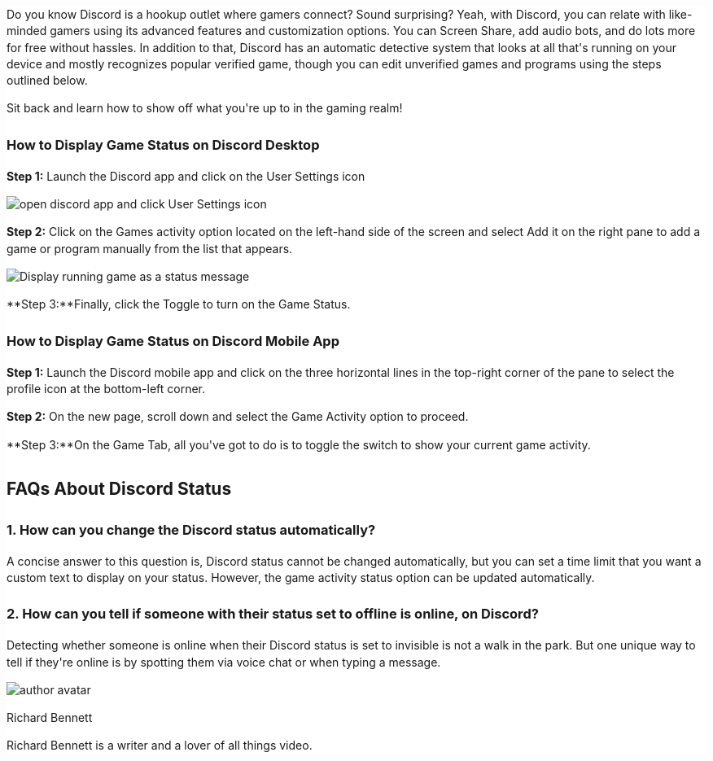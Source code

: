 Do you know Discord is a hookup outlet where gamers connect? Sound surprising? Yeah, with Discord, you can relate with like-minded gamers using its advanced features and customization options. You can Screen Share, add audio bots, and do lots more for free without hassles. In addition to that, Discord has an automatic detective system that looks at all that's running on your device and mostly recognizes popular verified game, though you can edit unverified games and programs using the steps outlined below.

Sit back and learn how to show off what you're up to in the gaming realm!

### **How to Display Game Status on Discord Desktop**

**Step 1:** Launch the Discord app and click on the User Settings icon

![ open discord app and click User Settings icon](https://images.wondershare.com/filmora/article-images/display-game-activity-on-discord-status-via-desktop.jpg)

**Step 2:** Click on the Games activity option located on the left-hand side of the screen and select Add it on the right pane to add a game or program manually from the list that appears.

![Display running game as a status message ](https://images.wondershare.com/filmora/article-images/display-currenlty-running-game-as-status-message.jpg)

**Step 3:**Finally, click the Toggle to turn on the Game Status.

### **How to Display Game Status on Discord Mobile App**

**Step 1:** Launch the Discord mobile app and click on the three horizontal lines in the top-right corner of the pane to select the profile icon at the bottom-left corner.

**Step 2:** On the new page, scroll down and select the Game Activity option to proceed.

**Step 3:**On the Game Tab, all you've got to do is to toggle the switch to show your current game activity.

## **FAQs About Discord Status**

### **1\. How can you change the Discord status automatically?**

A concise answer to this question is, Discord status cannot be changed automatically, but you can set a time limit that you want a custom text to display on your status. However, the game activity status option can be updated automatically.

### **2\. How can you tell if someone with their status set to offline is online, on Discord?**

Detecting whether someone is online when their Discord status is set to invisible is not a walk in the park. But one unique way to tell if they're online is by spotting them via voice chat or when typing a message.

![author avatar](https://images.wondershare.com/filmora/article-images/richard-bennett.jpg)

Richard Bennett

Richard Bennett is a writer and a lover of all things video.

